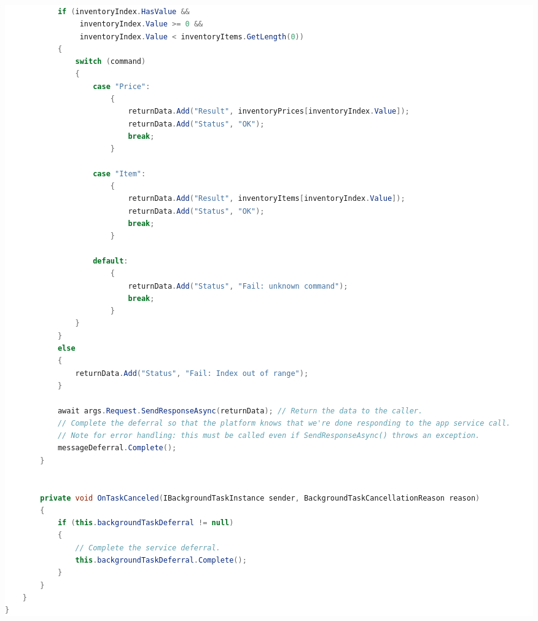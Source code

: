 ```cs
            if (inventoryIndex.HasValue &&
                 inventoryIndex.Value >= 0 &&
                 inventoryIndex.Value < inventoryItems.GetLength(0))
            {
                switch (command)
                {
                    case "Price":
                        {
                            returnData.Add("Result", inventoryPrices[inventoryIndex.Value]);
                            returnData.Add("Status", "OK");
                            break;
                        }

                    case "Item":
                        {
                            returnData.Add("Result", inventoryItems[inventoryIndex.Value]);
                            returnData.Add("Status", "OK");
                            break;
                        }

                    default:
                        {
                            returnData.Add("Status", "Fail: unknown command");
                            break;
                        }
                }
            }
            else
            {
                returnData.Add("Status", "Fail: Index out of range");
            }

            await args.Request.SendResponseAsync(returnData); // Return the data to the caller.
            // Complete the deferral so that the platform knows that we're done responding to the app service call.
            // Note for error handling: this must be called even if SendResponseAsync() throws an exception.
            messageDeferral.Complete();
        }


        private void OnTaskCanceled(IBackgroundTaskInstance sender, BackgroundTaskCancellationReason reason)
        {
            if (this.backgroundTaskDeferral != null)
            {
                // Complete the service deferral.
                this.backgroundTaskDeferral.Complete();
            }
        }
    }
}
```
